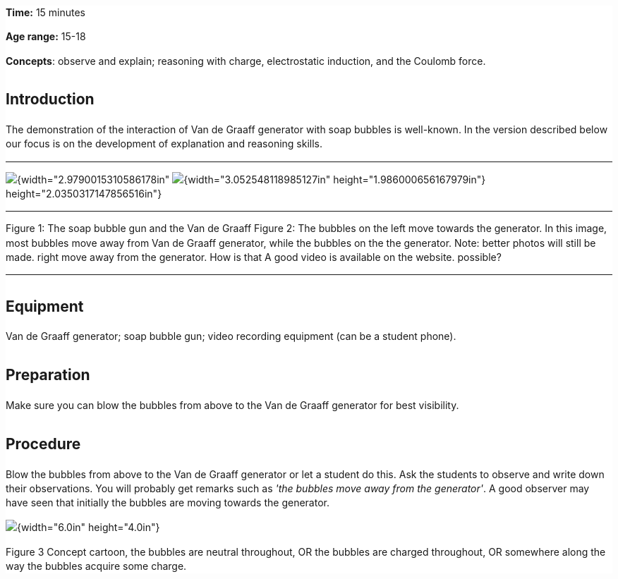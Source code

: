 **Time:** 15 minutes

**Age range:** 15-18

**Concepts**: observe and explain; reasoning with charge, electrostatic
induction, and the Coulomb force.

## Introduction

The demonstration of the interaction of Van de Graaff generator with
soap bubbles is well-known. In the version described below our focus is
on the development of explanation and reasoning skills.

  ------------------------------------------------------------------------------------------------------------
  ![](media/image22.jpeg){width="2.9790015310586178in"   ![](media/image23.jpeg){width="3.052548118985127in"
  height="1.986000656167979in"}                          height="2.0350317147856516in"}
  ------------------------------------------------------ -----------------------------------------------------
  Figure 1: The soap bubble gun and the Van de Graaff    Figure 2: The bubbles on the left move towards the
  generator. In this image, most bubbles move away from  Van de Graaff generator, while the bubbles on the
  the generator. Note: better photos will still be made. right move away from the generator. How is that
  A good video is available on the website.              possible?

  ------------------------------------------------------------------------------------------------------------

## Equipment

Van de Graaff generator; soap bubble gun; video recording equipment (can
be a student phone).

## Preparation

Make sure you can blow the bubbles from above to the Van de Graaff
generator for best visibility.

## Procedure

Blow the bubbles from above to the Van de Graaff generator or let a
student do this. Ask the students to observe and write down their
observations. You will probably get remarks such as *\'the bubbles move
away from the generator\'*. A good observer may have seen that initially
the bubbles are moving towards the generator.

![](media/image24.png){width="6.0in" height="4.0in"}

Figure 3 Concept cartoon, the bubbles are neutral throughout, OR the
bubbles are charged throughout, OR somewhere along the way the bubbles
acquire some charge.
